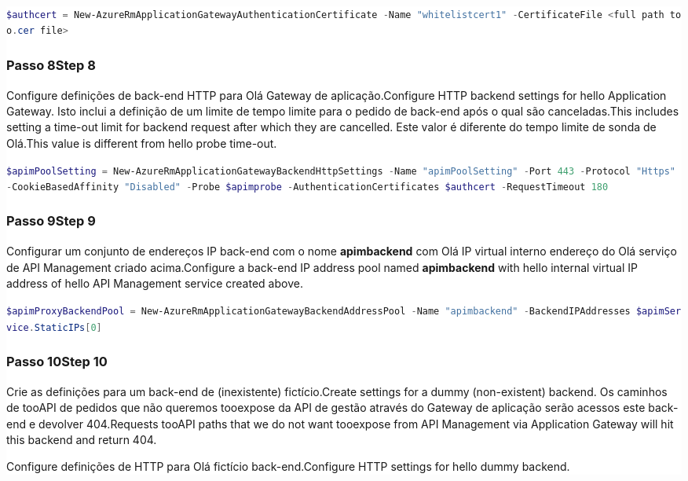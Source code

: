 ```powershell
$authcert = New-AzureRmApplicationGatewayAuthenticationCertificate -Name "whitelistcert1" -CertificateFile <full path too.cer file>
```

### <a name="step-8"></a><span data-ttu-id="77ac4-211">Passo 8</span><span class="sxs-lookup"><span data-stu-id="77ac4-211">Step 8</span></span>

<span data-ttu-id="77ac4-212">Configure definições de back-end HTTP para Olá Gateway de aplicação.</span><span class="sxs-lookup"><span data-stu-id="77ac4-212">Configure HTTP backend settings for hello Application Gateway.</span></span> <span data-ttu-id="77ac4-213">Isto inclui a definição de um limite de tempo limite para o pedido de back-end após o qual são canceladas.</span><span class="sxs-lookup"><span data-stu-id="77ac4-213">This includes setting a time-out limit for backend request after which they are cancelled.</span></span> <span data-ttu-id="77ac4-214">Este valor é diferente do tempo limite de sonda de Olá.</span><span class="sxs-lookup"><span data-stu-id="77ac4-214">This value is different from hello probe time-out.</span></span>

```powershell
$apimPoolSetting = New-AzureRmApplicationGatewayBackendHttpSettings -Name "apimPoolSetting" -Port 443 -Protocol "Https" -CookieBasedAffinity "Disabled" -Probe $apimprobe -AuthenticationCertificates $authcert -RequestTimeout 180
```

### <a name="step-9"></a><span data-ttu-id="77ac4-215">Passo 9</span><span class="sxs-lookup"><span data-stu-id="77ac4-215">Step 9</span></span>

<span data-ttu-id="77ac4-216">Configurar um conjunto de endereços IP back-end com o nome **apimbackend** com Olá IP virtual interno endereço do Olá serviço de API Management criado acima.</span><span class="sxs-lookup"><span data-stu-id="77ac4-216">Configure a back-end IP address pool named **apimbackend**  with hello internal virtual IP address of hello API Management service created above.</span></span>

```powershell
$apimProxyBackendPool = New-AzureRmApplicationGatewayBackendAddressPool -Name "apimbackend" -BackendIPAddresses $apimService.StaticIPs[0]
```

### <a name="step-10"></a><span data-ttu-id="77ac4-217">Passo 10</span><span class="sxs-lookup"><span data-stu-id="77ac4-217">Step 10</span></span>

<span data-ttu-id="77ac4-218">Crie as definições para um back-end de (inexistente) fictício.</span><span class="sxs-lookup"><span data-stu-id="77ac4-218">Create settings for a dummy (non-existent) backend.</span></span> <span data-ttu-id="77ac4-219">Os caminhos de tooAPI de pedidos que não queremos tooexpose da API de gestão através do Gateway de aplicação serão acessos este back-end e devolver 404.</span><span class="sxs-lookup"><span data-stu-id="77ac4-219">Requests tooAPI paths that we do not want tooexpose from API Management via Application Gateway will hit this backend and return 404.</span></span>

<span data-ttu-id="77ac4-220">Configure definições de HTTP para Olá fictício back-end.</span><span class="sxs-lookup"><span data-stu-id="77ac4-220">Configure HTTP settings for hello dummy backend.</span></span>
